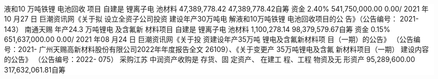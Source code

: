 液和10
万吨铁锂
电池回收
项目
自建是
锂离子电
池材料
47,389,778.42
47,389,778.42自筹
资金
2.40%
541,750,000.00
0.00/
2021
年10
月27
日
巨潮资讯网《关于拟
设立全资子公司投资
建设年产30万吨电
解液和10万吨铁锂
电池回收项目的公
告》（公告编号：
2021-143）
南通天赐
年产24.3
万吨锂电
及含氟新
材料项目
自建是
锂离子电
池材料
1,100,278.14
98,379,579.67自筹
资金
0.15%
651,637,000.00
0.00/
2021
年08
月24
日
巨潮资讯网《关于投
资建设年产35万吨
锂电及含氟新材料项
目（一期）的公告》
（公告编号：2021-
广州天赐高新材料股份有限公司2022年年度报告全文
26109）、《关于变更产
35万吨锂电及含氟
新材料项目（一期）
建设内容的公告》
（公告编号：2022-
075）
采购江苏
中润资产收购是
存货、固
定资产、
在建工
程、工程
物资及无
形资产
95,289,600.00
317,632,061.81自筹